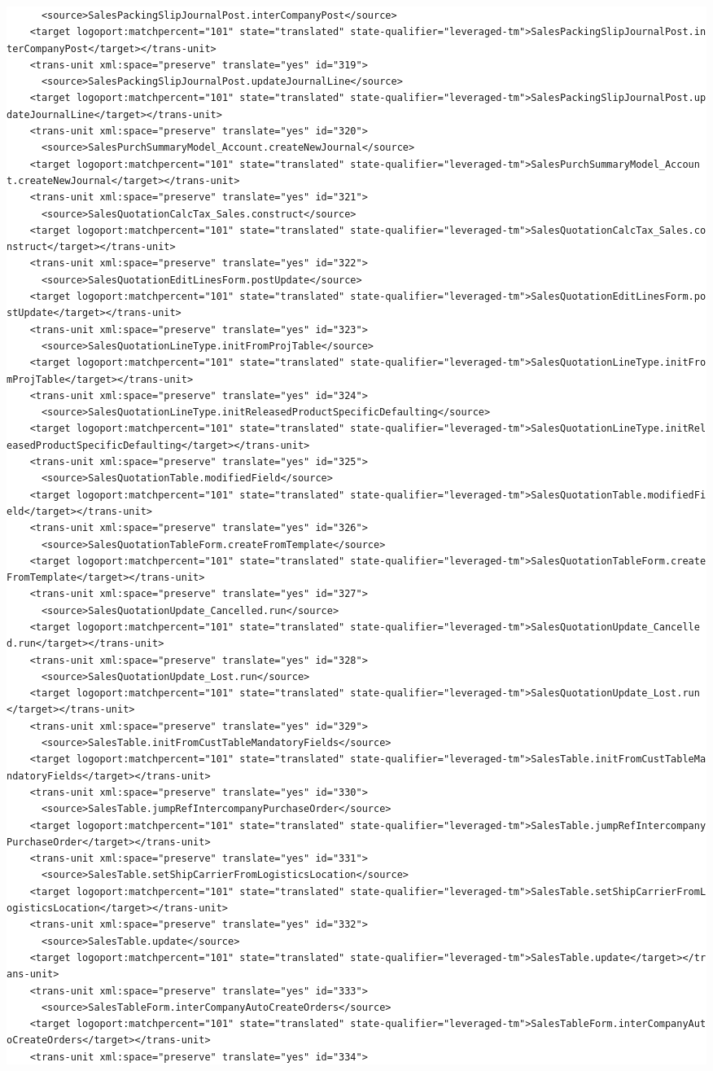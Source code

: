           <source>SalesPackingSlipJournalPost.interCompanyPost</source>
        <target logoport:matchpercent="101" state="translated" state-qualifier="leveraged-tm">SalesPackingSlipJournalPost.interCompanyPost</target></trans-unit>
        <trans-unit xml:space="preserve" translate="yes" id="319">
          <source>SalesPackingSlipJournalPost.updateJournalLine</source>
        <target logoport:matchpercent="101" state="translated" state-qualifier="leveraged-tm">SalesPackingSlipJournalPost.updateJournalLine</target></trans-unit>
        <trans-unit xml:space="preserve" translate="yes" id="320">
          <source>SalesPurchSummaryModel_Account.createNewJournal</source>
        <target logoport:matchpercent="101" state="translated" state-qualifier="leveraged-tm">SalesPurchSummaryModel_Account.createNewJournal</target></trans-unit>
        <trans-unit xml:space="preserve" translate="yes" id="321">
          <source>SalesQuotationCalcTax_Sales.construct</source>
        <target logoport:matchpercent="101" state="translated" state-qualifier="leveraged-tm">SalesQuotationCalcTax_Sales.construct</target></trans-unit>
        <trans-unit xml:space="preserve" translate="yes" id="322">
          <source>SalesQuotationEditLinesForm.postUpdate</source>
        <target logoport:matchpercent="101" state="translated" state-qualifier="leveraged-tm">SalesQuotationEditLinesForm.postUpdate</target></trans-unit>
        <trans-unit xml:space="preserve" translate="yes" id="323">
          <source>SalesQuotationLineType.initFromProjTable</source>
        <target logoport:matchpercent="101" state="translated" state-qualifier="leveraged-tm">SalesQuotationLineType.initFromProjTable</target></trans-unit>
        <trans-unit xml:space="preserve" translate="yes" id="324">
          <source>SalesQuotationLineType.initReleasedProductSpecificDefaulting</source>
        <target logoport:matchpercent="101" state="translated" state-qualifier="leveraged-tm">SalesQuotationLineType.initReleasedProductSpecificDefaulting</target></trans-unit>
        <trans-unit xml:space="preserve" translate="yes" id="325">
          <source>SalesQuotationTable.modifiedField</source>
        <target logoport:matchpercent="101" state="translated" state-qualifier="leveraged-tm">SalesQuotationTable.modifiedField</target></trans-unit>
        <trans-unit xml:space="preserve" translate="yes" id="326">
          <source>SalesQuotationTableForm.createFromTemplate</source>
        <target logoport:matchpercent="101" state="translated" state-qualifier="leveraged-tm">SalesQuotationTableForm.createFromTemplate</target></trans-unit>
        <trans-unit xml:space="preserve" translate="yes" id="327">
          <source>SalesQuotationUpdate_Cancelled.run</source>
        <target logoport:matchpercent="101" state="translated" state-qualifier="leveraged-tm">SalesQuotationUpdate_Cancelled.run</target></trans-unit>
        <trans-unit xml:space="preserve" translate="yes" id="328">
          <source>SalesQuotationUpdate_Lost.run</source>
        <target logoport:matchpercent="101" state="translated" state-qualifier="leveraged-tm">SalesQuotationUpdate_Lost.run</target></trans-unit>
        <trans-unit xml:space="preserve" translate="yes" id="329">
          <source>SalesTable.initFromCustTableMandatoryFields</source>
        <target logoport:matchpercent="101" state="translated" state-qualifier="leveraged-tm">SalesTable.initFromCustTableMandatoryFields</target></trans-unit>
        <trans-unit xml:space="preserve" translate="yes" id="330">
          <source>SalesTable.jumpRefIntercompanyPurchaseOrder</source>
        <target logoport:matchpercent="101" state="translated" state-qualifier="leveraged-tm">SalesTable.jumpRefIntercompanyPurchaseOrder</target></trans-unit>
        <trans-unit xml:space="preserve" translate="yes" id="331">
          <source>SalesTable.setShipCarrierFromLogisticsLocation</source>
        <target logoport:matchpercent="101" state="translated" state-qualifier="leveraged-tm">SalesTable.setShipCarrierFromLogisticsLocation</target></trans-unit>
        <trans-unit xml:space="preserve" translate="yes" id="332">
          <source>SalesTable.update</source>
        <target logoport:matchpercent="101" state="translated" state-qualifier="leveraged-tm">SalesTable.update</target></trans-unit>
        <trans-unit xml:space="preserve" translate="yes" id="333">
          <source>SalesTableForm.interCompanyAutoCreateOrders</source>
        <target logoport:matchpercent="101" state="translated" state-qualifier="leveraged-tm">SalesTableForm.interCompanyAutoCreateOrders</target></trans-unit>
        <trans-unit xml:space="preserve" translate="yes" id="334">